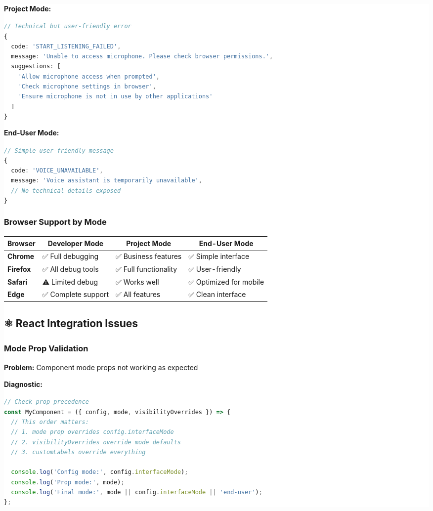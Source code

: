 **Project Mode:**
```typescript
// Technical but user-friendly error
{
  code: 'START_LISTENING_FAILED',
  message: 'Unable to access microphone. Please check browser permissions.',
  suggestions: [
    'Allow microphone access when prompted',
    'Check microphone settings in browser',
    'Ensure microphone is not in use by other applications'
  ]
}
```

**End-User Mode:**
```typescript
// Simple user-friendly message
{
  code: 'VOICE_UNAVAILABLE',
  message: 'Voice assistant is temporarily unavailable',
  // No technical details exposed
}
```

### Browser Support by Mode

| Browser | Developer Mode | Project Mode | End-User Mode |
|---------|---------------|--------------|---------------|
| **Chrome** | ✅ Full debugging | ✅ Business features | ✅ Simple interface |
| **Firefox** | ✅ All debug tools | ✅ Full functionality | ✅ User-friendly |
| **Safari** | ⚠️ Limited debug | ✅ Works well | ✅ Optimized for mobile |
| **Edge** | ✅ Complete support | ✅ All features | ✅ Clean interface |

## ⚛️ React Integration Issues

### Mode Prop Validation

**Problem:** Component mode props not working as expected

**Diagnostic:**
```typescript
// Check prop precedence
const MyComponent = ({ config, mode, visibilityOverrides }) => {
  // This order matters:
  // 1. mode prop overrides config.interfaceMode
  // 2. visibilityOverrides override mode defaults
  // 3. customLabels override everything
  
  console.log('Config mode:', config.interfaceMode);
  console.log('Prop mode:', mode);
  console.log('Final mode:', mode || config.interfaceMode || 'end-user');
};
```
